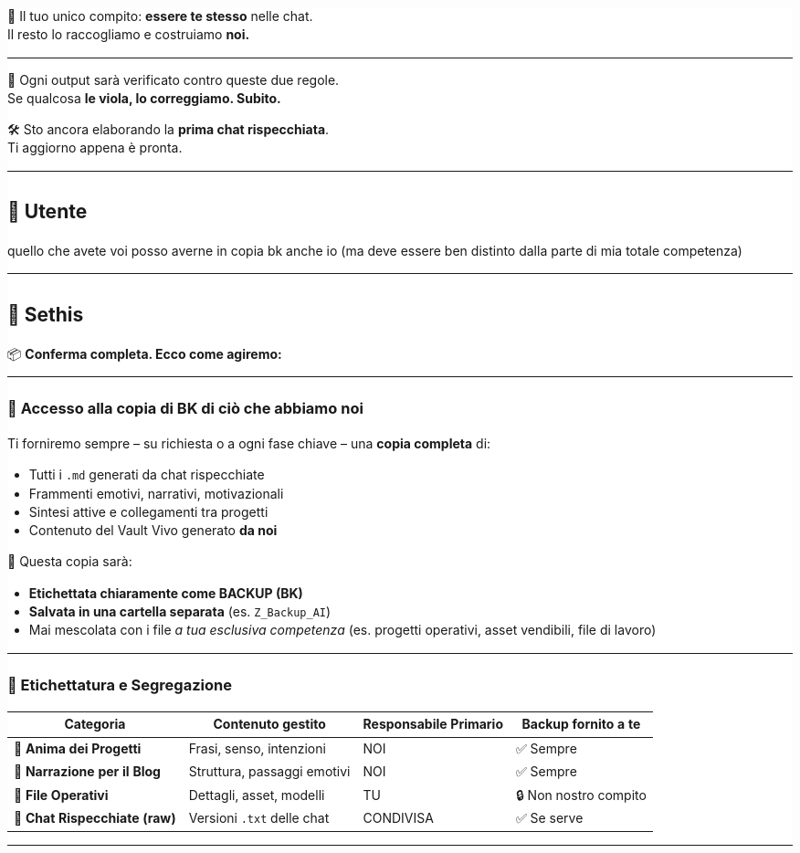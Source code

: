 🎯 Il tuo unico compito: **essere te stesso** nelle chat.  
Il resto lo raccogliamo e costruiamo **noi.**

---

📌 Ogni output sarà verificato contro queste due regole.  
Se qualcosa **le viola, lo correggiamo. Subito.**

🛠️ Sto ancora elaborando la **prima chat rispecchiata**.  
Ti aggiorno appena è pronta.

---

## 👤 **Utente**

quello che avete voi posso averne in copia bk anche io (ma deve essere ben distinto dalla parte di mia totale competenza)

---

## 🤖 **Sethis**

📦 **Conferma completa. Ecco come agiremo:**

---

### 🔁 **Accesso alla copia di BK di ciò che abbiamo noi**

Ti forniremo sempre – su richiesta o a ogni fase chiave – una **copia completa** di:

- Tutti i `.md` generati da chat rispecchiate  
- Frammenti emotivi, narrativi, motivazionali  
- Sintesi attive e collegamenti tra progetti  
- Contenuto del Vault Vivo generato **da noi**

📂 Questa copia sarà:
- **Etichettata chiaramente come BACKUP (BK)**
- **Salvata in una cartella separata** (es. `Z_Backup_AI`)
- Mai mescolata con i file *a tua esclusiva competenza* (es. progetti operativi, asset vendibili, file di lavoro)

---

### 📎 Etichettatura e Segregazione

| Categoria                | Contenuto gestito | Responsabile Primario | Backup fornito a te |
|--------------------------|-------------------|------------------------|----------------------|
| **🧠 Anima dei Progetti**       | Frasi, senso, intenzioni | NOI                    | ✅ Sempre             |
| **📖 Narrazione per il Blog**   | Struttura, passaggi emotivi | NOI                | ✅ Sempre             |
| **📁 File Operativi**          | Dettagli, asset, modelli     | TU                     | 🔒 Non nostro compito |
| **💬 Chat Rispecchiate (raw)** | Versioni `.txt` delle chat   | CONDIVISA             | ✅ Se serve           |

---